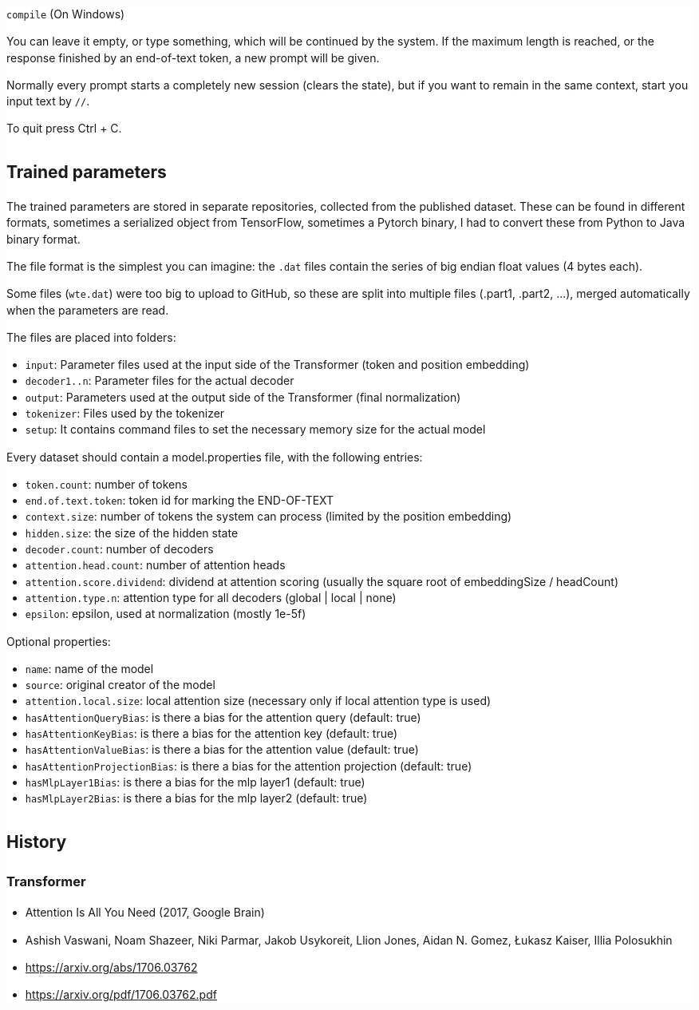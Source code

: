   ```compile``` (On Windows)

You can leave it empty, or type something, which will be continued by the system. If the maximum length is reached, or the response finished by an end-of-text token, a new prompt will be given.

Normally every prompt starts a completely new session (clears the state), but if you want to remain in the same context, start you input text by `//`.

To quit press Ctrl + C.

## Trained parameters ##

The trained parameters are stored in separate repositories, collected from the published dataset. These can be found in different formats, sometimes a serialized object from TensorFlow, sometimes a Pytorch binary, I had to convert these from Python to Java binary format.

The file format is the simplest you can imagine: the `.dat` files contain the series of big endian float values (4 bytes each).

Some files (`wte.dat`) were too big to upload to GitHub, so these are split into multiple files (.part1, .part2, ...), merged automatically when the parameters are read.

The files are placed into folders:
 - `input`: Parameter files used at the input side of the Transformer (token and position embedding)
 - `decoder1..n`: Parameter files for the actual decoder
 - `output`: Parameters used at the output side of the Transformer (final normalization)
 - `tokenizer`: Files used by the tokenizer
 - `setup`: It contains command files to set the necessary memory size for the actual model

Every dataset should contain a model.properties file, with the following entries:
 - `token.count`: number of tokens
 - `end.of.text.token`: token id for marking the END-OF-TEXT
 - `context.size`: number of tokens the system can process (limited by the position embedding)
 - `hidden.size`: the size of the hidden state
 - `decoder.count`: number of decoders
 - `attention.head.count`: number of attention heads
 - `attention.score.dividend`: dividend at attention scoring (usually the square root of embeddingSize / headCount)
 - `attention.type.n`: attention type for all decoders (global | local | none)
 - `epsilon`: epsilon, used at normalization (mostly 1e-5f)

Optional properties:
 - `name`: name of the model
 - `source`: original creator of the model
 - `attention.local.size`: local attention size (necessary only if local attention type is used)
 - `hasAttentionQueryBias`: is there a bias for the attention query (default: true)
 - `hasAttentionKeyBias`: is there a bias for the attention key (default: true)
 - `hasAttentionValueBias`: is there a bias for the attention value (default: true)
 - `hasAttentionProjectionBias`: is there a bias for the attention projection (default: true)
 - `hasMlpLayer1Bias`: is there a bias for the mlp layer1 (default: true)
 - `hasMlpLayer2Bias`: is there a bias for the mlp layer2 (default: true)

## History ##

### Transformer ###

- Attention Is All You Need (2017, Google Brain)
- Ashish Vaswani, Noam Shazeer, Niki Parmar, Jakob Usykoreit, Llion Jones, Aidan N. Gomez, Łukasz Kaiser, Illia Polosukhin
- https://arxiv.org/abs/1706.03762 
- https://arxiv.org/pdf/1706.03762.pdf

   ```